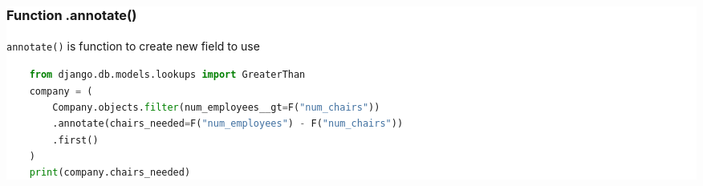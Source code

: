 ### Function .annotate()
`annotate()` is function to create new field to use
```py
    from django.db.models.lookups import GreaterThan
    company = (
        Company.objects.filter(num_employees__gt=F("num_chairs"))
        .annotate(chairs_needed=F("num_employees") - F("num_chairs"))
        .first()
    )
    print(company.chairs_needed)
```
